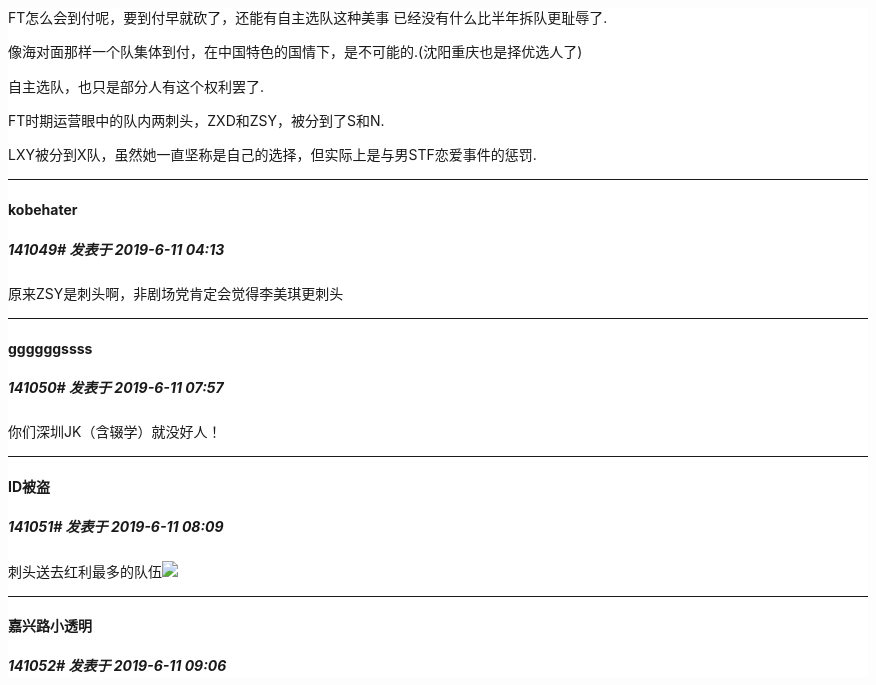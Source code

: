 FT怎么会到付呢，要到付早就砍了，还能有自主选队这种美事</blockquote>
已经没有什么比半年拆队更耻辱了.  

像海对面那样一个队集体到付，在中国特色的国情下，是不可能的.(沈阳重庆也是择优选人了)

自主选队，也只是部分人有这个权利罢了.


FT时期运营眼中的队内两刺头，ZXD和ZSY，被分到了S和N.

LXY被分到X队，虽然她一直坚称是自己的选择，但实际上是与男STF恋爱事件的惩罚.







*****

####  kobehater  
##### 141049#       发表于 2019-6-11 04:13




原来ZSY是刺头啊，非剧场党肯定会觉得李美琪更刺头







*****

####  ggggggssss  
##### 141050#       发表于 2019-6-11 07:57




你们深圳JK（含辍学）就没好人！







*****

####  ID被盗  
##### 141051#       发表于 2019-6-11 08:09




刺头送去红利最多的队伍<img src="https://static.saraba1st.com/image/smiley/face2017/067.png" referrerpolicy="no-referrer">







*****

####  嘉兴路小透明  
##### 141052#       发表于 2019-6-11 09:06
